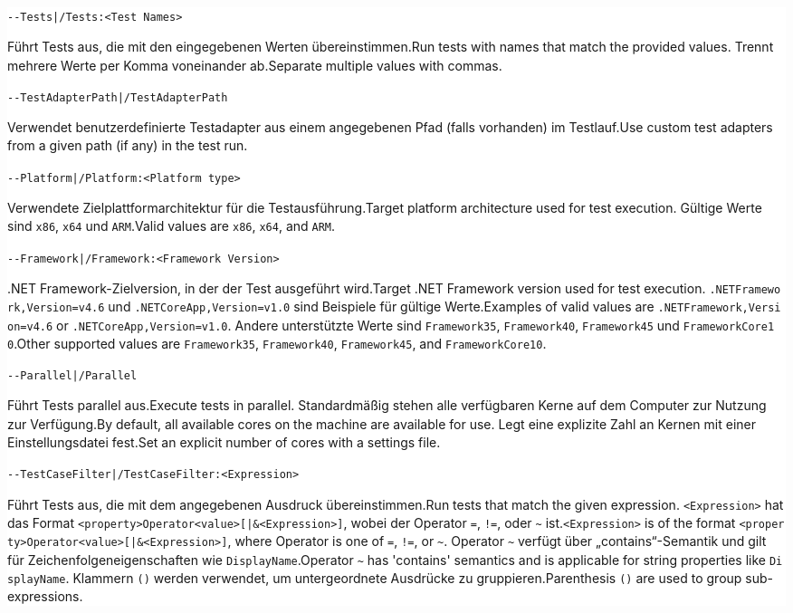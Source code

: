 `--Tests|/Tests:<Test Names>`

<span data-ttu-id="b4d8a-155">Führt Tests aus, die mit den eingegebenen Werten übereinstimmen.</span><span class="sxs-lookup"><span data-stu-id="b4d8a-155">Run tests with names that match the provided values.</span></span> <span data-ttu-id="b4d8a-156">Trennt mehrere Werte per Komma voneinander ab.</span><span class="sxs-lookup"><span data-stu-id="b4d8a-156">Separate multiple values with commas.</span></span>

`--TestAdapterPath|/TestAdapterPath`

<span data-ttu-id="b4d8a-157">Verwendet benutzerdefinierte Testadapter aus einem angegebenen Pfad (falls vorhanden) im Testlauf.</span><span class="sxs-lookup"><span data-stu-id="b4d8a-157">Use custom test adapters from a given path (if any) in the test run.</span></span>

`--Platform|/Platform:<Platform type>`

<span data-ttu-id="b4d8a-158">Verwendete Zielplattformarchitektur für die Testausführung.</span><span class="sxs-lookup"><span data-stu-id="b4d8a-158">Target platform architecture used for test execution.</span></span> <span data-ttu-id="b4d8a-159">Gültige Werte sind `x86`, `x64` und `ARM`.</span><span class="sxs-lookup"><span data-stu-id="b4d8a-159">Valid values are `x86`, `x64`, and `ARM`.</span></span>

`--Framework|/Framework:<Framework Version>`

<span data-ttu-id="b4d8a-160">.NET Framework-Zielversion, in der der Test ausgeführt wird.</span><span class="sxs-lookup"><span data-stu-id="b4d8a-160">Target .NET Framework version used for test execution.</span></span> <span data-ttu-id="b4d8a-161">`.NETFramework,Version=v4.6` und `.NETCoreApp,Version=v1.0` sind Beispiele für gültige Werte.</span><span class="sxs-lookup"><span data-stu-id="b4d8a-161">Examples of valid values are `.NETFramework,Version=v4.6` or `.NETCoreApp,Version=v1.0`.</span></span> <span data-ttu-id="b4d8a-162">Andere unterstützte Werte sind `Framework35`, `Framework40`, `Framework45` und `FrameworkCore10`.</span><span class="sxs-lookup"><span data-stu-id="b4d8a-162">Other supported values are `Framework35`, `Framework40`, `Framework45`, and `FrameworkCore10`.</span></span>

`--Parallel|/Parallel`

<span data-ttu-id="b4d8a-163">Führt Tests parallel aus.</span><span class="sxs-lookup"><span data-stu-id="b4d8a-163">Execute tests in parallel.</span></span> <span data-ttu-id="b4d8a-164">Standardmäßig stehen alle verfügbaren Kerne auf dem Computer zur Nutzung zur Verfügung.</span><span class="sxs-lookup"><span data-stu-id="b4d8a-164">By default, all available cores on the machine are available for use.</span></span> <span data-ttu-id="b4d8a-165">Legt eine explizite Zahl an Kernen mit einer Einstellungsdatei fest.</span><span class="sxs-lookup"><span data-stu-id="b4d8a-165">Set an explicit number of cores with a settings file.</span></span>

`--TestCaseFilter|/TestCaseFilter:<Expression>`

<span data-ttu-id="b4d8a-166">Führt Tests aus, die mit dem angegebenen Ausdruck übereinstimmen.</span><span class="sxs-lookup"><span data-stu-id="b4d8a-166">Run tests that match the given expression.</span></span> <span data-ttu-id="b4d8a-167">`<Expression>` hat das Format `<property>Operator<value>[|&<Expression>]`, wobei der Operator `=`, `!=`, oder `~` ist.</span><span class="sxs-lookup"><span data-stu-id="b4d8a-167">`<Expression>` is of the format `<property>Operator<value>[|&<Expression>]`, where Operator is one of `=`, `!=`, or `~`.</span></span> <span data-ttu-id="b4d8a-168">Operator `~` verfügt über „contains“-Semantik und gilt für Zeichenfolgeneigenschaften wie `DisplayName`.</span><span class="sxs-lookup"><span data-stu-id="b4d8a-168">Operator `~` has 'contains' semantics and is applicable for string properties like `DisplayName`.</span></span> <span data-ttu-id="b4d8a-169">Klammern `()` werden verwendet, um untergeordnete Ausdrücke zu gruppieren.</span><span class="sxs-lookup"><span data-stu-id="b4d8a-169">Parenthesis `()` are used to group sub-expressions.</span></span>
